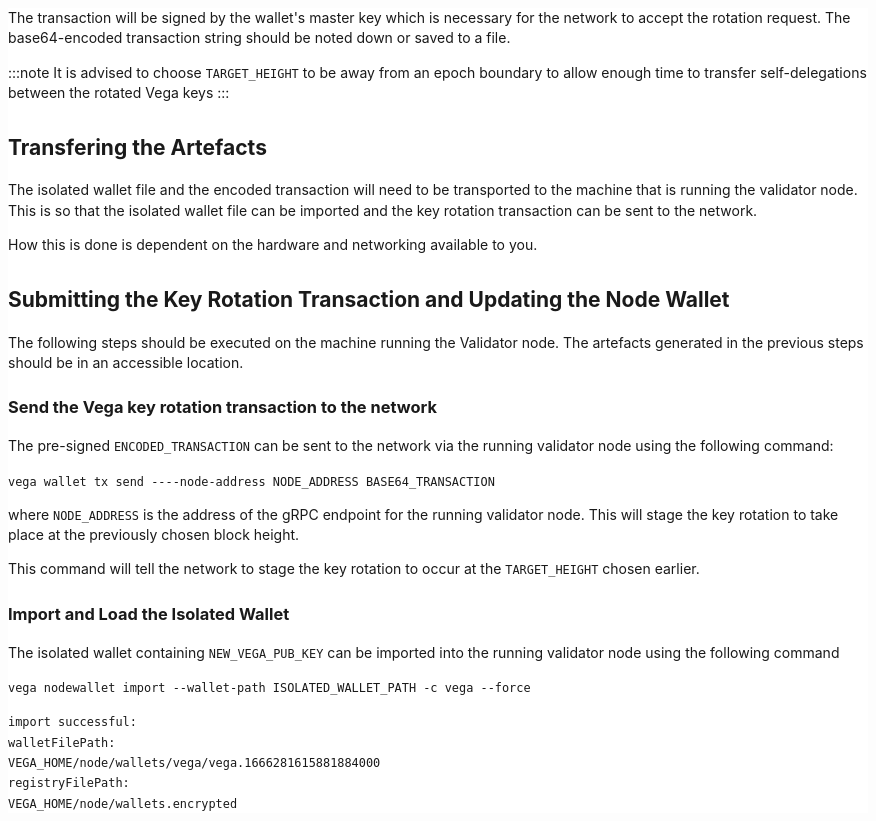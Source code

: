 The transaction will be signed by the wallet's master key which is necessary for the network to accept the rotation request. The base64-encoded transaction string should be noted down or saved to a file.


:::note 
It is advised to choose `TARGET_HEIGHT` to be away from an epoch boundary to allow enough time to transfer self-delegations between the rotated Vega keys
:::

## Transfering the Artefacts

The isolated wallet file and the encoded transaction will need to be transported to the machine that is running the validator node. This is so that the isolated wallet file can be imported and the key rotation transaction can be sent to the network.

How this is done is dependent on the hardware and networking available to you.


## Submitting the Key Rotation Transaction and Updating the Node Wallet
The following steps should be executed on the machine running the Validator node. The artefacts generated in the previous steps should be in an accessible location.

### Send the Vega key rotation transaction to the network

The pre-signed `ENCODED_TRANSACTION` can be sent to the network via the running validator node using the following command:

```
vega wallet tx send ----node-address NODE_ADDRESS BASE64_TRANSACTION
```

where `NODE_ADDRESS` is the address of the gRPC endpoint for the running validator node. This will stage the key rotation to take place at the previously chosen block height.

This command will tell the network to stage the key rotation to occur at the `TARGET_HEIGHT` chosen earlier.

### Import and Load the Isolated Wallet

The isolated wallet containing `NEW_VEGA_PUB_KEY` can be imported into the running validator node using the following command

```
vega nodewallet import --wallet-path ISOLATED_WALLET_PATH -c vega --force
```

```
import successful:
walletFilePath:
VEGA_HOME/node/wallets/vega/vega.1666281615881884000
registryFilePath:
VEGA_HOME/node/wallets.encrypted
```
